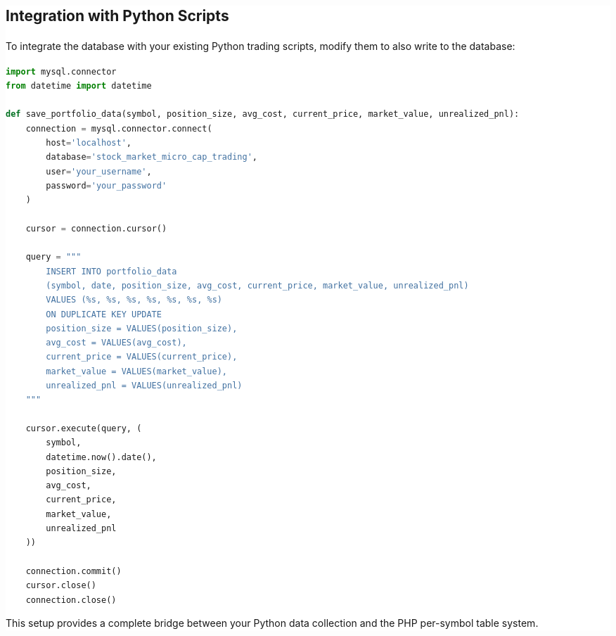 ## Integration with Python Scripts

To integrate the database with your existing Python trading scripts, modify them to also write to the database:

```python
import mysql.connector
from datetime import datetime

def save_portfolio_data(symbol, position_size, avg_cost, current_price, market_value, unrealized_pnl):
    connection = mysql.connector.connect(
        host='localhost',
        database='stock_market_micro_cap_trading',
        user='your_username',
        password='your_password'
    )
    
    cursor = connection.cursor()
    
    query = """
        INSERT INTO portfolio_data 
        (symbol, date, position_size, avg_cost, current_price, market_value, unrealized_pnl)
        VALUES (%s, %s, %s, %s, %s, %s, %s)
        ON DUPLICATE KEY UPDATE
        position_size = VALUES(position_size),
        avg_cost = VALUES(avg_cost),
        current_price = VALUES(current_price),
        market_value = VALUES(market_value),
        unrealized_pnl = VALUES(unrealized_pnl)
    """
    
    cursor.execute(query, (
        symbol,
        datetime.now().date(),
        position_size,
        avg_cost,
        current_price,
        market_value,
        unrealized_pnl
    ))
    
    connection.commit()
    cursor.close()
    connection.close()
```

This setup provides a complete bridge between your Python data collection and the PHP per-symbol table system.
